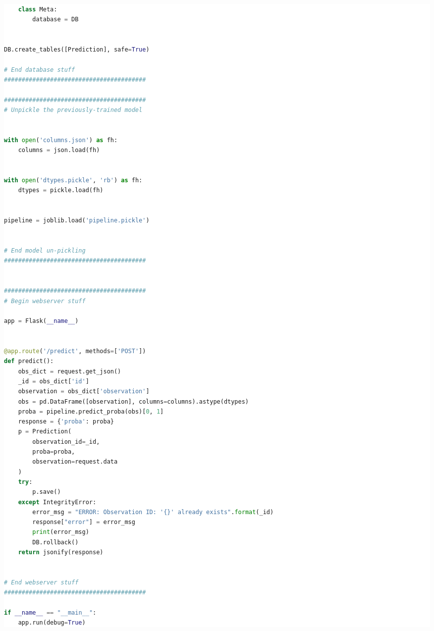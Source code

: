 ```py
    class Meta:
        database = DB


DB.create_tables([Prediction], safe=True)

# End database stuff
########################################

########################################
# Unpickle the previously-trained model


with open('columns.json') as fh:
    columns = json.load(fh)


with open('dtypes.pickle', 'rb') as fh:
    dtypes = pickle.load(fh)


pipeline = joblib.load('pipeline.pickle')


# End model un-pickling
########################################


########################################
# Begin webserver stuff

app = Flask(__name__)


@app.route('/predict', methods=['POST'])
def predict():
    obs_dict = request.get_json()
    _id = obs_dict['id']
    observation = obs_dict['observation']
    obs = pd.DataFrame([observation], columns=columns).astype(dtypes)
    proba = pipeline.predict_proba(obs)[0, 1]
    response = {'proba': proba}
    p = Prediction(
        observation_id=_id,
        proba=proba,
        observation=request.data
    )
    try:
        p.save()
    except IntegrityError:
        error_msg = "ERROR: Observation ID: '{}' already exists".format(_id)
        response["error"] = error_msg
        print(error_msg)
        DB.rollback()
    return jsonify(response)


# End webserver stuff
########################################

if __name__ == "__main__":
    app.run(debug=True)

```